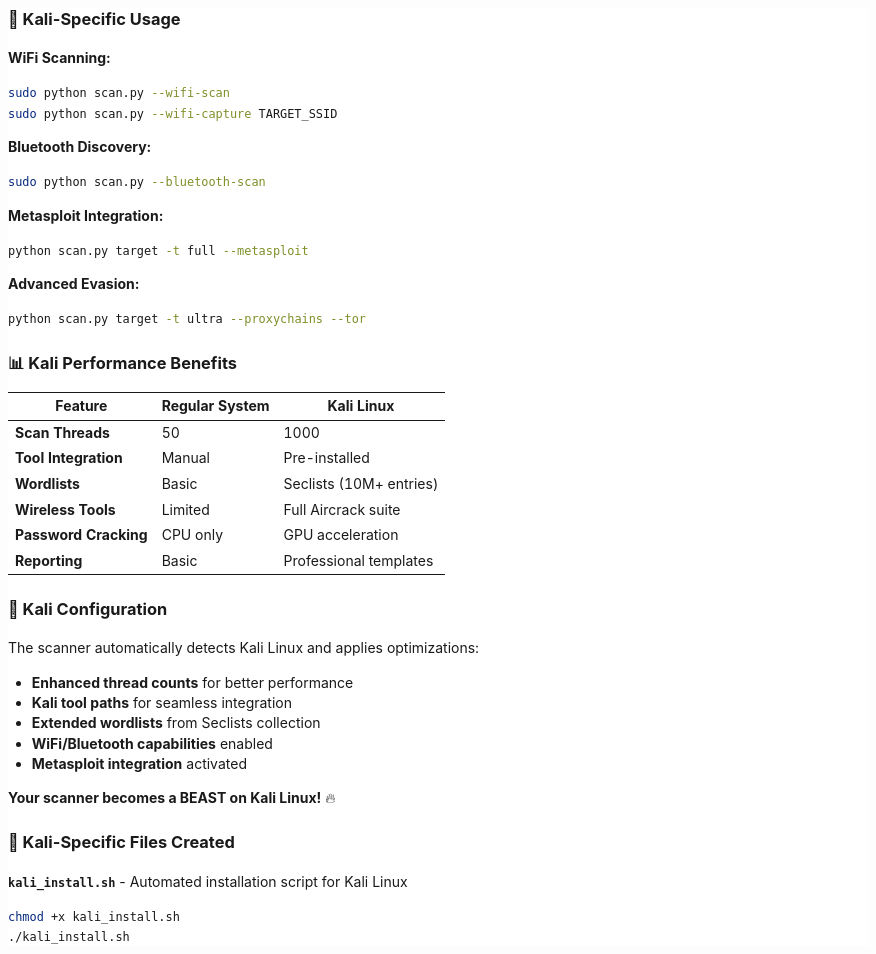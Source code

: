 ### 🎯 Kali-Specific Usage

**WiFi Scanning:**
```bash
sudo python scan.py --wifi-scan
sudo python scan.py --wifi-capture TARGET_SSID
```

**Bluetooth Discovery:**
```bash
sudo python scan.py --bluetooth-scan
```

**Metasploit Integration:**
```bash
python scan.py target -t full --metasploit
```

**Advanced Evasion:**
```bash
python scan.py target -t ultra --proxychains --tor
```

### 📊 Kali Performance Benefits

| Feature | Regular System | Kali Linux |
|---------|---------------|------------|
| **Scan Threads** | 50 | 1000 |
| **Tool Integration** | Manual | Pre-installed |
| **Wordlists** | Basic | Seclists (10M+ entries) |
| **Wireless Tools** | Limited | Full Aircrack suite |
| **Password Cracking** | CPU only | GPU acceleration |
| **Reporting** | Basic | Professional templates |

### 🔧 Kali Configuration

The scanner automatically detects Kali Linux and applies optimizations:
- **Enhanced thread counts** for better performance
- **Kali tool paths** for seamless integration
- **Extended wordlists** from Seclists collection
- **WiFi/Bluetooth capabilities** enabled
- **Metasploit integration** activated

**Your scanner becomes a BEAST on Kali Linux!** 🔥

### 📁 Kali-Specific Files Created

**`kali_install.sh`** - Automated installation script for Kali Linux
```bash
chmod +x kali_install.sh
./kali_install.sh
```

